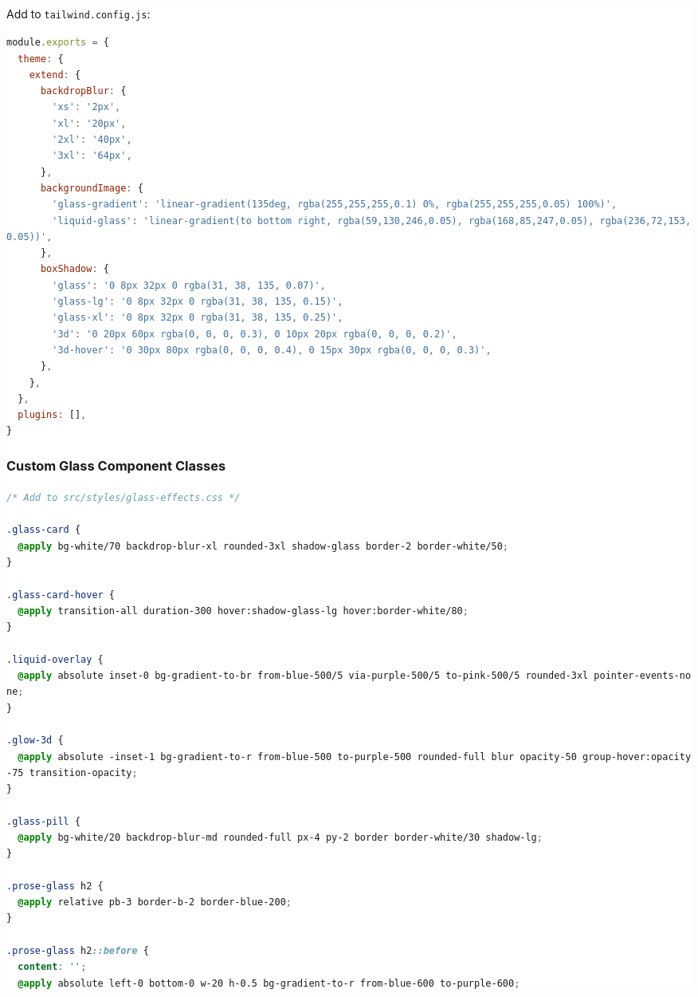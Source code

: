 Add to `tailwind.config.js`:

```js
module.exports = {
  theme: {
    extend: {
      backdropBlur: {
        'xs': '2px',
        'xl': '20px',
        '2xl': '40px',
        '3xl': '64px',
      },
      backgroundImage: {
        'glass-gradient': 'linear-gradient(135deg, rgba(255,255,255,0.1) 0%, rgba(255,255,255,0.05) 100%)',
        'liquid-glass': 'linear-gradient(to bottom right, rgba(59,130,246,0.05), rgba(168,85,247,0.05), rgba(236,72,153,0.05))',
      },
      boxShadow: {
        'glass': '0 8px 32px 0 rgba(31, 38, 135, 0.07)',
        'glass-lg': '0 8px 32px 0 rgba(31, 38, 135, 0.15)',
        'glass-xl': '0 8px 32px 0 rgba(31, 38, 135, 0.25)',
        '3d': '0 20px 60px rgba(0, 0, 0, 0.3), 0 10px 20px rgba(0, 0, 0, 0.2)',
        '3d-hover': '0 30px 80px rgba(0, 0, 0, 0.4), 0 15px 30px rgba(0, 0, 0, 0.3)',
      },
    },
  },
  plugins: [],
}
```

### Custom Glass Component Classes

```css
/* Add to src/styles/glass-effects.css */

.glass-card {
  @apply bg-white/70 backdrop-blur-xl rounded-3xl shadow-glass border-2 border-white/50;
}

.glass-card-hover {
  @apply transition-all duration-300 hover:shadow-glass-lg hover:border-white/80;
}

.liquid-overlay {
  @apply absolute inset-0 bg-gradient-to-br from-blue-500/5 via-purple-500/5 to-pink-500/5 rounded-3xl pointer-events-none;
}

.glow-3d {
  @apply absolute -inset-1 bg-gradient-to-r from-blue-500 to-purple-500 rounded-full blur opacity-50 group-hover:opacity-75 transition-opacity;
}

.glass-pill {
  @apply bg-white/20 backdrop-blur-md rounded-full px-4 py-2 border border-white/30 shadow-lg;
}

.prose-glass h2 {
  @apply relative pb-3 border-b-2 border-blue-200;
}

.prose-glass h2::before {
  content: '';
  @apply absolute left-0 bottom-0 w-20 h-0.5 bg-gradient-to-r from-blue-600 to-purple-600;
```
